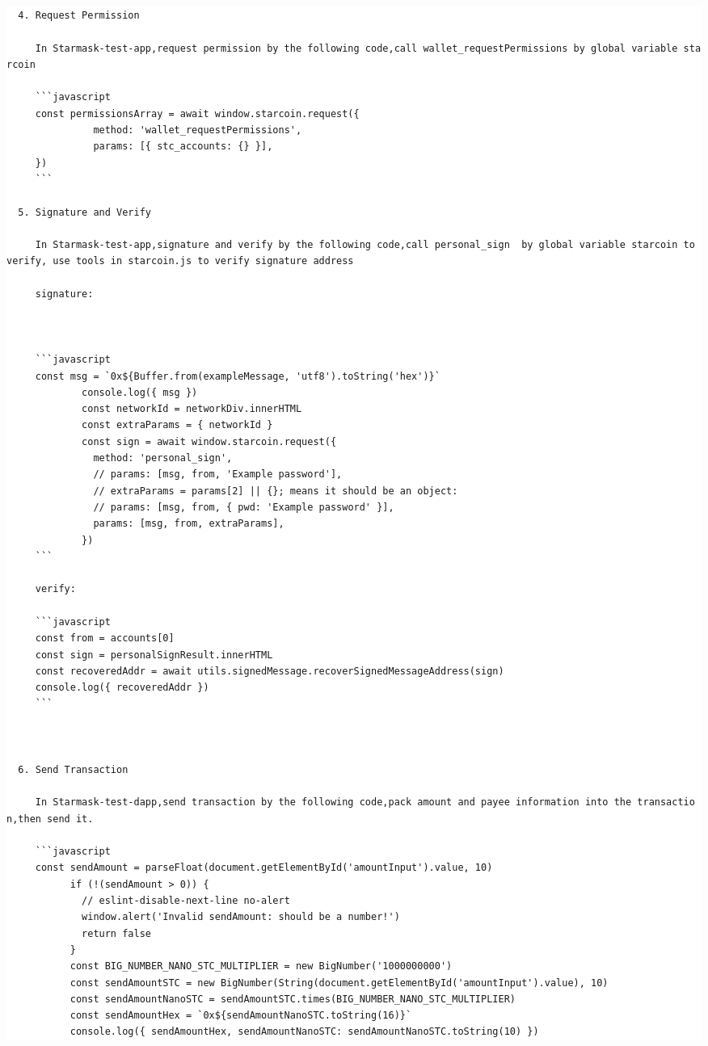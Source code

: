       4. Request Permission
      
         In Starmask-test-app,request permission by the following code,call wallet_requestPermissions by global variable starcoin
      
         ```javascript
         const permissionsArray = await window.starcoin.request({
                   method: 'wallet_requestPermissions',
                   params: [{ stc_accounts: {} }],
         })
         ```
      
      5. Signature and Verify
      
         In Starmask-test-app,signature and verify by the following code,call personal_sign  by global variable starcoin to verify, use tools in starcoin.js to verify signature address
      
         signature:
      
          
      
         ```javascript
         const msg = `0x${Buffer.from(exampleMessage, 'utf8').toString('hex')}`
                 console.log({ msg })
                 const networkId = networkDiv.innerHTML
                 const extraParams = { networkId }
                 const sign = await window.starcoin.request({
                   method: 'personal_sign',
                   // params: [msg, from, 'Example password'],
                   // extraParams = params[2] || {}; means it should be an object:
                   // params: [msg, from, { pwd: 'Example password' }],
                   params: [msg, from, extraParams],
                 })
         ```
      
         verify:
      
         ```javascript
         const from = accounts[0]
         const sign = personalSignResult.innerHTML
         const recoveredAddr = await utils.signedMessage.recoverSignedMessageAddress(sign)
         console.log({ recoveredAddr })
         ```
      
         
      
      6. Send Transaction
      
         In Starmask-test-dapp,send transaction by the following code,pack amount and payee information into the transaction,then send it. 	
      
         ```javascript
         const sendAmount = parseFloat(document.getElementById('amountInput').value, 10)
               if (!(sendAmount > 0)) {
                 // eslint-disable-next-line no-alert
                 window.alert('Invalid sendAmount: should be a number!')
                 return false
               }
               const BIG_NUMBER_NANO_STC_MULTIPLIER = new BigNumber('1000000000')
               const sendAmountSTC = new BigNumber(String(document.getElementById('amountInput').value), 10)
               const sendAmountNanoSTC = sendAmountSTC.times(BIG_NUMBER_NANO_STC_MULTIPLIER)
               const sendAmountHex = `0x${sendAmountNanoSTC.toString(16)}`
               console.log({ sendAmountHex, sendAmountNanoSTC: sendAmountNanoSTC.toString(10) })
         
